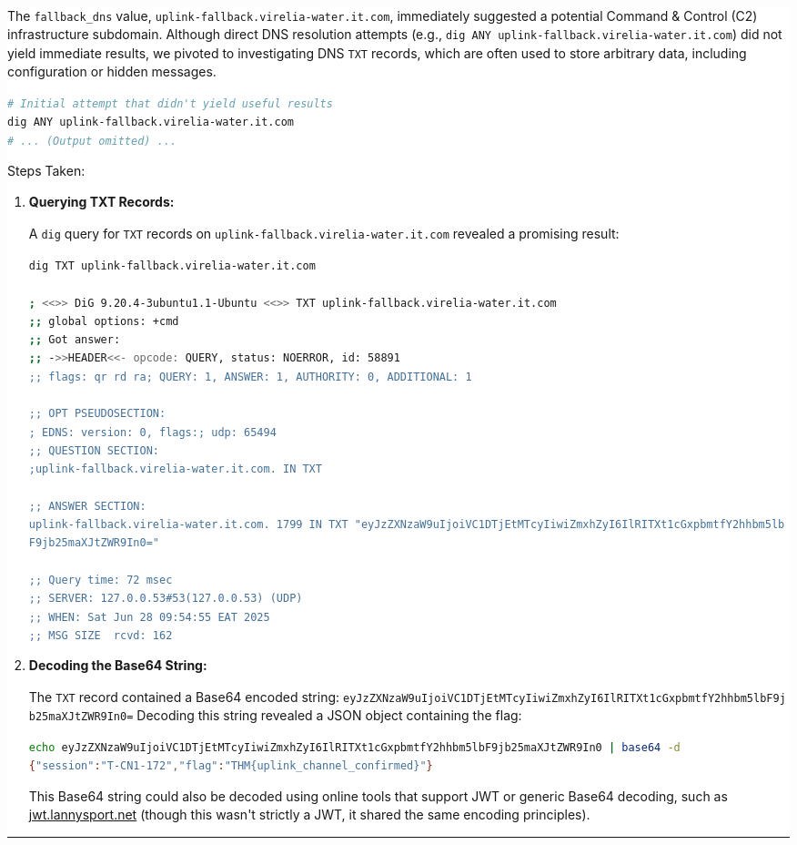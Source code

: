 The `fallback_dns` value, `uplink-fallback.virelia-water.it.com`, immediately suggested a potential Command & Control (C2) infrastructure subdomain. 
Although direct DNS resolution attempts (e.g., `dig ANY uplink-fallback.virelia-water.it.com`) did not yield immediate results, we pivoted to investigating DNS `TXT` records, which are often used to store arbitrary data, including configuration or hidden messages.

```bash
# Initial attempt that didn't yield useful results
dig ANY uplink-fallback.virelia-water.it.com
# ... (Output omitted) ...
```

Steps Taken:

1.  **Querying TXT Records:**

    A `dig` query for `TXT` records on `uplink-fallback.virelia-water.it.com` revealed a promising result:

    ```bash
    dig TXT uplink-fallback.virelia-water.it.com

    ; <<>> DiG 9.20.4-3ubuntu1.1-Ubuntu <<>> TXT uplink-fallback.virelia-water.it.com
    ;; global options: +cmd
    ;; Got answer:
    ;; ->>HEADER<<- opcode: QUERY, status: NOERROR, id: 58891
    ;; flags: qr rd ra; QUERY: 1, ANSWER: 1, AUTHORITY: 0, ADDITIONAL: 1

    ;; OPT PSEUDOSECTION:
    ; EDNS: version: 0, flags:; udp: 65494
    ;; QUESTION SECTION:
    ;uplink-fallback.virelia-water.it.com. IN TXT

    ;; ANSWER SECTION:
    uplink-fallback.virelia-water.it.com. 1799 IN TXT "eyJzZXNzaW9uIjoiVC1DTjEtMTcyIiwiZmxhZyI6IlRITXt1cGxpbmtfY2hhbm5lbF9jb25maXJtZWR9In0="

    ;; Query time: 72 msec
    ;; SERVER: 127.0.0.53#53(127.0.0.53) (UDP)
    ;; WHEN: Sat Jun 28 09:54:55 EAT 2025
    ;; MSG SIZE  rcvd: 162
    ```

2.  **Decoding the Base64 String:**

    The `TXT` record contained a Base64 encoded string: `eyJzZXNzaW9uIjoiVC1DTjEtMTcyIiwiZmxhZyI6IlRITXt1cGxpbmtfY2hhbm5lbF9jb25maXJtZWR9In0=`
    Decoding this string revealed a JSON object containing the flag:

    ```bash
    echo eyJzZXNzaW9uIjoiVC1DTjEtMTcyIiwiZmxhZyI6IlRITXt1cGxpbmtfY2hhbm5lbF9jb25maXJtZWR9In0 | base64 -d
    {"session":"T-CN1-172","flag":"THM{uplink_channel_confirmed}"}
    ```

    This Base64 string could also be decoded using online tools that support JWT or generic Base64 decoding, such as [jwt.lannysport.net](https://jwt.lannysport.net/) (though this wasn't strictly a JWT, it shared the same encoding principles).

---
